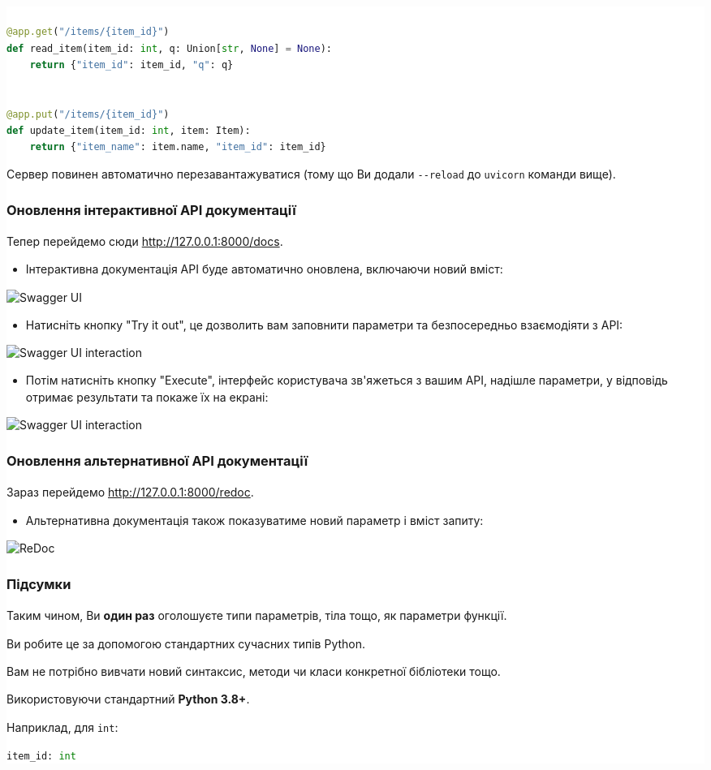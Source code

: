 ```Python hl_lines="4  9-12  25-27"

@app.get("/items/{item_id}")
def read_item(item_id: int, q: Union[str, None] = None):
    return {"item_id": item_id, "q": q}


@app.put("/items/{item_id}")
def update_item(item_id: int, item: Item):
    return {"item_name": item.name, "item_id": item_id}
```

Сервер повинен автоматично перезавантажуватися (тому що Ви додали `--reload` до `uvicorn` команди вище).

### Оновлення інтерактивної API документації

Тепер перейдемо сюди <a href="http://127.0.0.1:8000/docs" class="external-link" target="_blank">http://127.0.0.1:8000/docs</a>.

* Інтерактивна документація API буде автоматично оновлена, включаючи новий вміст:

![Swagger UI](https://readyapi.khulnasoft.com/img/index/index-03-swagger-02.png)

* Натисніть кнопку "Try it out", це дозволить вам заповнити параметри та безпосередньо взаємодіяти з API:

![Swagger UI interaction](https://readyapi.khulnasoft.com/img/index/index-04-swagger-03.png)

* Потім натисніть кнопку "Execute", інтерфейс користувача зв'яжеться з вашим API, надішле параметри, у відповідь отримає результати та покаже їх на екрані:

![Swagger UI interaction](https://readyapi.khulnasoft.com/img/index/index-05-swagger-04.png)

### Оновлення альтернативної API документації

Зараз перейдемо <a href="http://127.0.0.1:8000/redoc" class="external-link" target="_blank">http://127.0.0.1:8000/redoc</a>.

* Альтернативна документація також показуватиме новий параметр і вміст запиту:

![ReDoc](https://readyapi.khulnasoft.com/img/index/index-06-redoc-02.png)

### Підсумки

Таким чином, Ви  **один раз** оголошуєте типи параметрів, тіла тощо, як параметри функції.

Ви робите це за допомогою стандартних сучасних типів Python.

Вам не потрібно вивчати новий синтаксис, методи чи класи конкретної бібліотеки тощо.

Використовуючи стандартний **Python 3.8+**.

Наприклад, для `int`:

```Python
item_id: int
```
